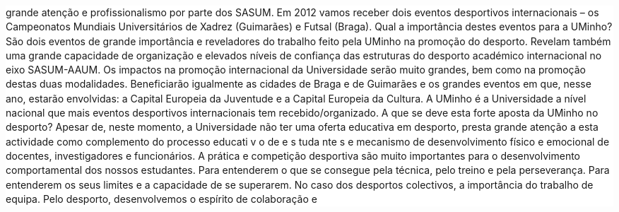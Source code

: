 grande atenção e
profissionalismo por
parte dos SASUM.
Em 2012 vamos receber dois
eventos desportivos
internacionais – os Campeonatos
Mundiais Universitários de Xadrez
(Guimarães) e Futsal (Braga).
Qual a importância destes eventos
para a UMinho?
São dois eventos de grande
importância e reveladores do
trabalho feito pela UMinho na
promoção do desporto.
Revelam também uma grande
capacidade de organização e
elevados níveis de confiança das
estruturas do desporto académico
internacional no eixo SASUM-AAUM.
Os impactos na promoção
internacional da Universidade serão
muito grandes, bem como na
promoção destas duas
modalidades.
Beneficiarão igualmente as cidades
de Braga e de Guimarães e os
grandes eventos em que, nesse ano,
estarão envolvidas: a Capital
Europeia da Juventude e a Capital
Europeia da Cultura.
A UMinho é a Universidade a nível
nacional que mais eventos
desportivos internacionais tem
recebido/organizado. A que se
deve esta forte aposta da UMinho
no desporto?
Apesar de, neste momento, a
Universidade não ter uma oferta
educativa em desporto, presta
grande atenção a esta actividade
como complemento do processo
educati v o de e s tuda nte s e
mecanismo de desenvolvimento
físico e emocional de docentes,
investigadores e funcionários.
A prática e competição
desportiva são muito
importantes para o
desenvolvimento
comportamental dos
nossos estudantes. Para
entenderem o que se
consegue pela técnica,
pelo treino e pela
perseverança. Para
entenderem os seus
limites e a capacidade de
se superarem. No caso
dos desportos colectivos,
a importância do
trabalho de equipa. Pelo
desporto,
desenvolvemos o
espírito de colaboração e